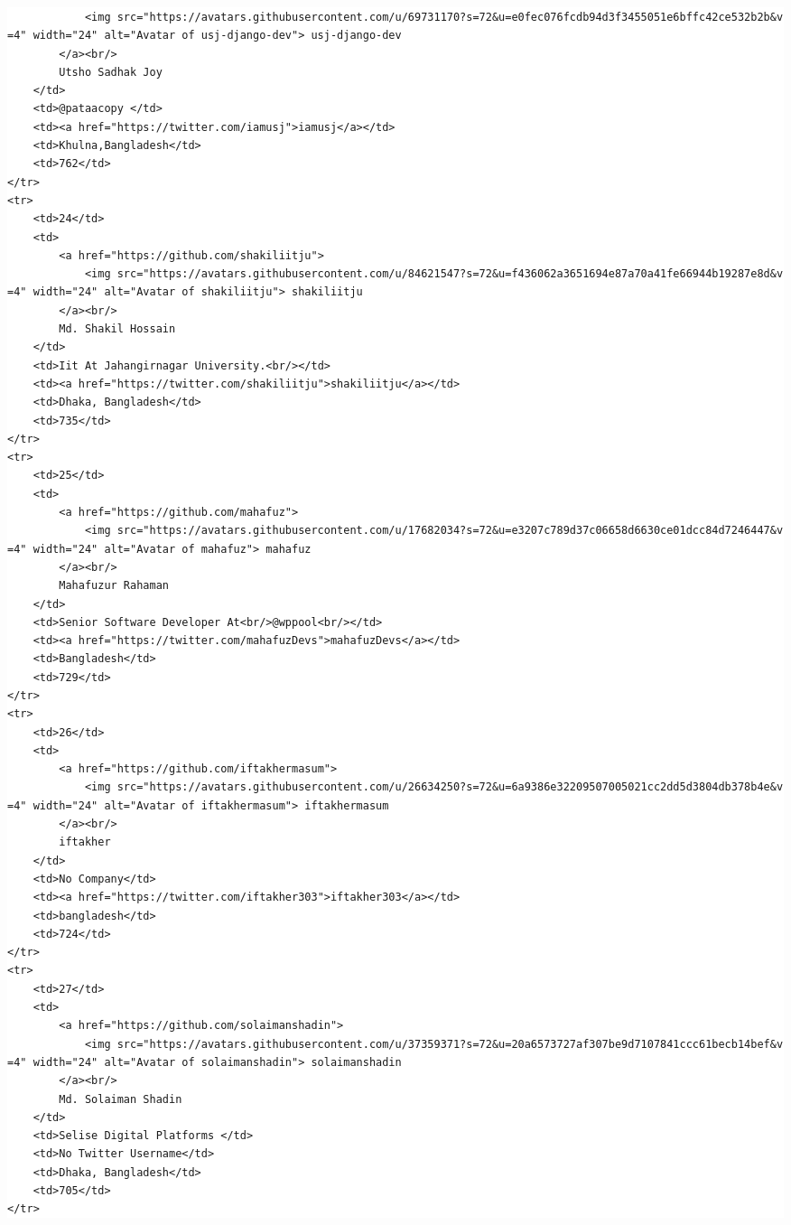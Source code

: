 				<img src="https://avatars.githubusercontent.com/u/69731170?s=72&u=e0fec076fcdb94d3f3455051e6bffc42ce532b2b&v=4" width="24" alt="Avatar of usj-django-dev"> usj-django-dev
			</a><br/>
			Utsho Sadhak Joy
		</td>
		<td>@pataacopy </td>
		<td><a href="https://twitter.com/iamusj">iamusj</a></td>
		<td>Khulna,Bangladesh</td>
		<td>762</td>
	</tr>
	<tr>
		<td>24</td>
		<td>
			<a href="https://github.com/shakiliitju">
				<img src="https://avatars.githubusercontent.com/u/84621547?s=72&u=f436062a3651694e87a70a41fe66944b19287e8d&v=4" width="24" alt="Avatar of shakiliitju"> shakiliitju
			</a><br/>
			Md. Shakil Hossain
		</td>
		<td>Iit At Jahangirnagar University.<br/></td>
		<td><a href="https://twitter.com/shakiliitju">shakiliitju</a></td>
		<td>Dhaka, Bangladesh</td>
		<td>735</td>
	</tr>
	<tr>
		<td>25</td>
		<td>
			<a href="https://github.com/mahafuz">
				<img src="https://avatars.githubusercontent.com/u/17682034?s=72&u=e3207c789d37c06658d6630ce01dcc84d7246447&v=4" width="24" alt="Avatar of mahafuz"> mahafuz
			</a><br/>
			Mahafuzur Rahaman
		</td>
		<td>Senior Software Developer At<br/>@wppool<br/></td>
		<td><a href="https://twitter.com/mahafuzDevs">mahafuzDevs</a></td>
		<td>Bangladesh</td>
		<td>729</td>
	</tr>
	<tr>
		<td>26</td>
		<td>
			<a href="https://github.com/iftakhermasum">
				<img src="https://avatars.githubusercontent.com/u/26634250?s=72&u=6a9386e32209507005021cc2dd5d3804db378b4e&v=4" width="24" alt="Avatar of iftakhermasum"> iftakhermasum
			</a><br/>
			iftakher
		</td>
		<td>No Company</td>
		<td><a href="https://twitter.com/iftakher303">iftakher303</a></td>
		<td>bangladesh</td>
		<td>724</td>
	</tr>
	<tr>
		<td>27</td>
		<td>
			<a href="https://github.com/solaimanshadin">
				<img src="https://avatars.githubusercontent.com/u/37359371?s=72&u=20a6573727af307be9d7107841ccc61becb14bef&v=4" width="24" alt="Avatar of solaimanshadin"> solaimanshadin
			</a><br/>
			Md. Solaiman Shadin
		</td>
		<td>Selise Digital Platforms </td>
		<td>No Twitter Username</td>
		<td>Dhaka, Bangladesh</td>
		<td>705</td>
	</tr>
